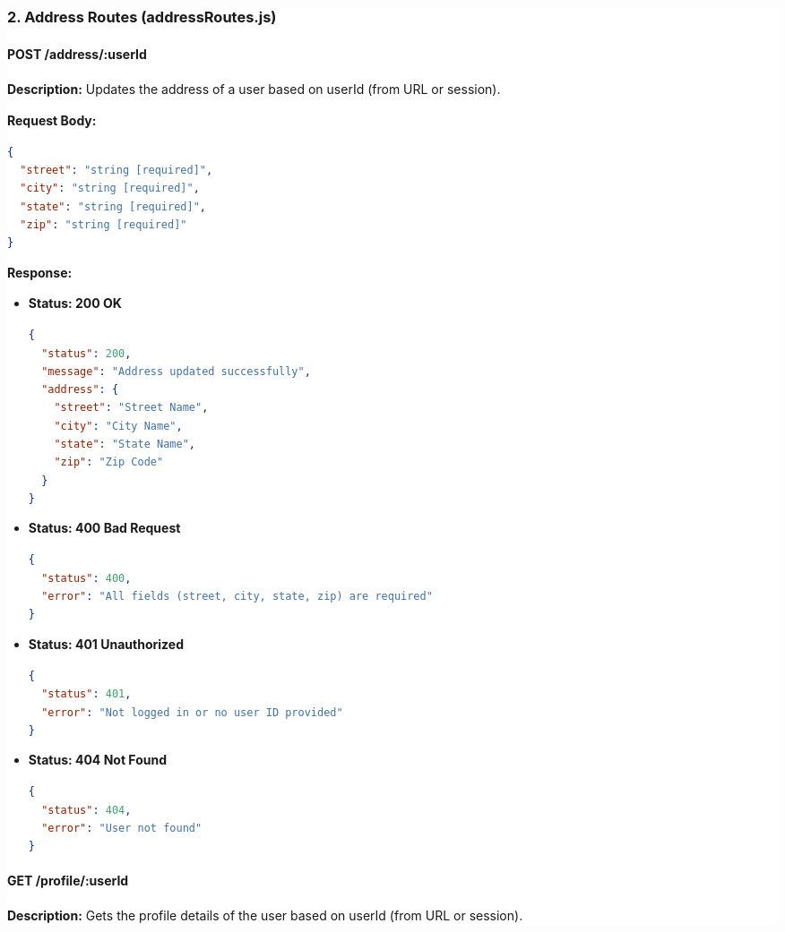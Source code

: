 
### 2. Address Routes (addressRoutes.js)

#### **POST /address/:userId**
**Description:** Updates the address of a user based on userId (from URL or session).

**Request Body:**
```json
{
  "street": "string [required]",
  "city": "string [required]",
  "state": "string [required]",
  "zip": "string [required]"
}
```

**Response:**
- **Status: 200 OK**
  ```json
  {
    "status": 200,
    "message": "Address updated successfully",
    "address": {
      "street": "Street Name",
      "city": "City Name",
      "state": "State Name",
      "zip": "Zip Code"
    }
  }
  ```
- **Status: 400 Bad Request**
  ```json
  {
    "status": 400,
    "error": "All fields (street, city, state, zip) are required"
  }
  ```
- **Status: 401 Unauthorized**
  ```json
  {
    "status": 401,
    "error": "Not logged in or no user ID provided"
  }
  ```
- **Status: 404 Not Found**
  ```json
  {
    "status": 404,
    "error": "User not found"
  }
  ```

#### **GET /profile/:userId**
**Description:** Gets the profile details of the user based on userId (from URL or session).
